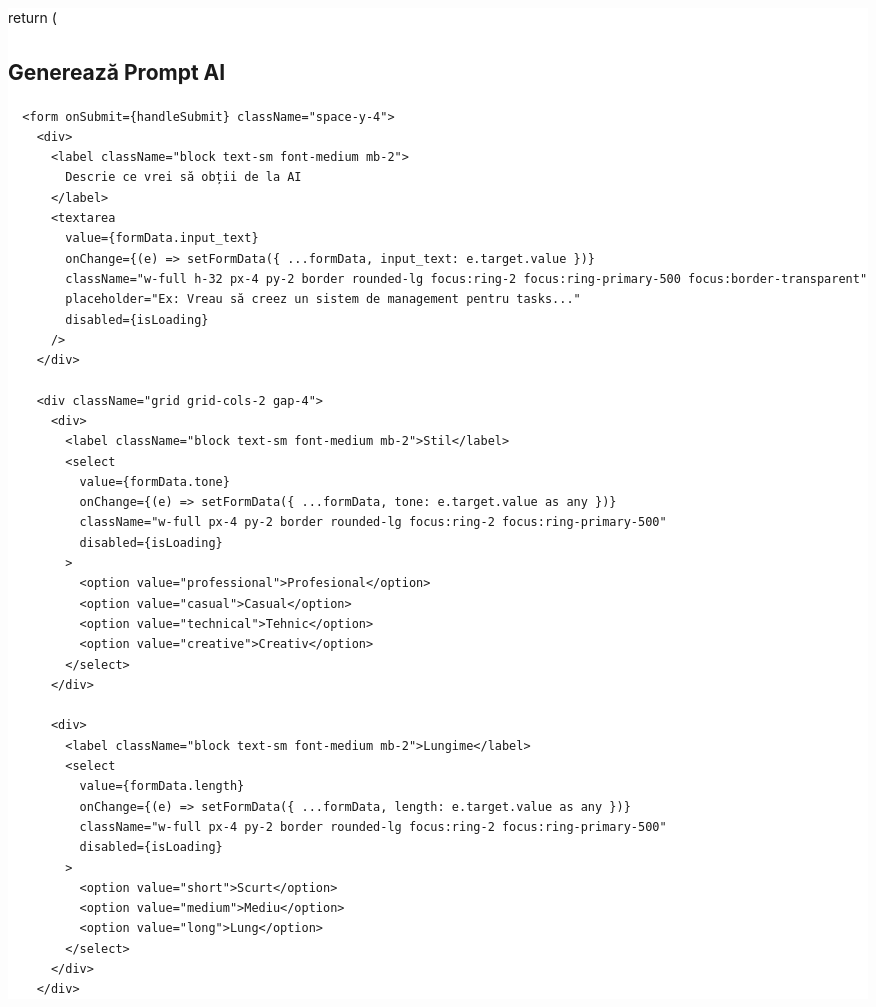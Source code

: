   return (
    <div className="bg-white rounded-lg shadow-lg p-6">
      <h2 className="text-2xl font-bold mb-4 flex items-center gap-2">
        <Sparkles className="text-primary-500" />
        Generează Prompt AI
      </h2>
      
      <form onSubmit={handleSubmit} className="space-y-4">
        <div>
          <label className="block text-sm font-medium mb-2">
            Descrie ce vrei să obții de la AI
          </label>
          <textarea
            value={formData.input_text}
            onChange={(e) => setFormData({ ...formData, input_text: e.target.value })}
            className="w-full h-32 px-4 py-2 border rounded-lg focus:ring-2 focus:ring-primary-500 focus:border-transparent"
            placeholder="Ex: Vreau să creez un sistem de management pentru tasks..."
            disabled={isLoading}
          />
        </div>
        
        <div className="grid grid-cols-2 gap-4">
          <div>
            <label className="block text-sm font-medium mb-2">Stil</label>
            <select
              value={formData.tone}
              onChange={(e) => setFormData({ ...formData, tone: e.target.value as any })}
              className="w-full px-4 py-2 border rounded-lg focus:ring-2 focus:ring-primary-500"
              disabled={isLoading}
            >
              <option value="professional">Profesional</option>
              <option value="casual">Casual</option>
              <option value="technical">Tehnic</option>
              <option value="creative">Creativ</option>
            </select>
          </div>
          
          <div>
            <label className="block text-sm font-medium mb-2">Lungime</label>
            <select
              value={formData.length}
              onChange={(e) => setFormData({ ...formData, length: e.target.value as any })}
              className="w-full px-4 py-2 border rounded-lg focus:ring-2 focus:ring-primary-500"
              disabled={isLoading}
            >
              <option value="short">Scurt</option>
              <option value="medium">Mediu</option>
              <option value="long">Lung</option>
            </select>
          </div>
        </div>
        